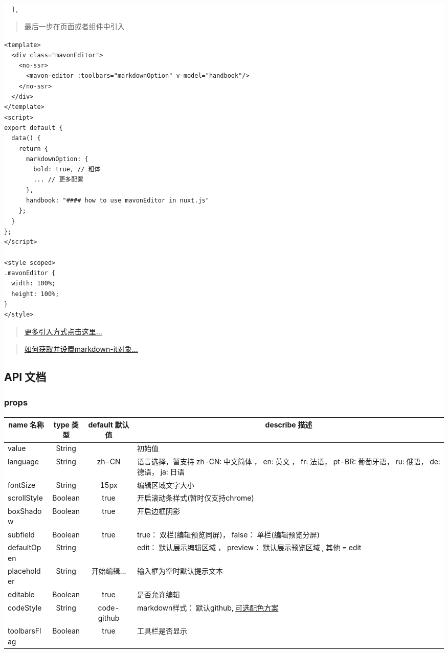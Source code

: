 ``` javascript
  ],
```
> 最后一步在页面或者组件中引入
```vue
<template>
  <div class="mavonEditor">
    <no-ssr>
      <mavon-editor :toolbars="markdownOption" v-model="handbook"/>
    </no-ssr>
  </div>
</template>
<script>
export default {
  data() {
    return {
      markdownOption: {
        bold: true, // 粗体
        ... // 更多配置
      },
      handbook: "#### how to use mavonEditor in nuxt.js"
    };
  }
};
</script>

<style scoped>
.mavonEditor {
  width: 100%;
  height: 100%;
}
</style>

```


> [更多引入方式点击这里...](./doc/cn/use.md)

> [如何获取并设置markdown-it对象...](./doc/cn/markdown.md)

## API 文档

### props

| name 名称      | type 类型 | default 默认值 | describe 描述                          |
| ------------ | :-----: | :---------: | ---------------------------------------- |
| value        | String  |             | 初始值                                     |
| language     | String  |     zh-CN      | 语言选择，暂支持 zh-CN: 中文简体 ， en: 英文 ， fr: 法语， pt-BR: 葡萄牙语， ru: 俄语， de: 德语， ja: 日语 |
| fontSize     | String  |     15px      | 编辑区域文字大小 |
| scrollStyle  | Boolean |    true     | 开启滚动条样式(暂时仅支持chrome)              |
| boxShadow     | Boolean  |     true     | 开启边框阴影                |
| subfield     | Boolean |    true     | true： 双栏(编辑预览同屏)， false： 单栏(编辑预览分屏)    |
| defaultOpen | String |         | edit： 默认展示编辑区域 ， preview： 默认展示预览区域  , 其他 = edit |
| placeholder | String |    开始编辑...     |  输入框为空时默认提示文本  |
| editable     | Boolean |    true     | 是否允许编辑     |
| codeStyle | String |    code-github     | markdown样式： 默认github, [可选配色方案](./src/lib/core/hljs/lang.hljs.css.js)   |
| toolbarsFlag | Boolean |    true     | 工具栏是否显示                |